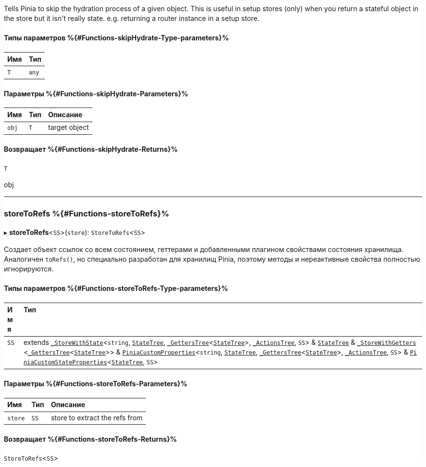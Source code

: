 Tells Pinia to skip the hydration process of a given object. This is useful in setup stores (only) when you return a
stateful object in the store but it isn't really state. e.g. returning a router instance in a setup store.

#### Типы параметров %{#Functions-skipHydrate-Type-parameters}%

| Имя | Тип   |
| :-- | :---- |
| `T` | `any` |

#### Параметры %{#Functions-skipHydrate-Parameters}%

| Имя   | Тип | Описание      |
| :---- | :-- | :------------ |
| `obj` | `T` | target object |

#### Возвращает %{#Functions-skipHydrate-Returns}%

`T`

obj

---

### storeToRefs %{#Functions-storeToRefs}%

▸ **storeToRefs**<`SS`\>(`store`): `StoreToRefs`<`SS`\>

Создает объект ссылок со всем состоянием, геттерами и добавленными плагином свойствами состояния хранилища. Аналогичен `toRefs()`, но специально разработан для хранилищ Pinia, поэтому методы и нереактивные свойства полностью игнорируются.

#### Типы параметров %{#Functions-storeToRefs-Type-parameters}%

| Имя  | Тип                                                                                                                                                                                                                                                                                                                                                                                                                                                                                                                                                                                                                                                                                                                                                                                                   |
| :--- | :---------------------------------------------------------------------------------------------------------------------------------------------------------------------------------------------------------------------------------------------------------------------------------------------------------------------------------------------------------------------------------------------------------------------------------------------------------------------------------------------------------------------------------------------------------------------------------------------------------------------------------------------------------------------------------------------------------------------------------------------------------------------------------------------------- |
| `SS` | extends [`_StoreWithState`](../interfaces/pinia._StoreWithState.md)<`string`, [`StateTree`](pinia.md#statetree), [`_GettersTree`](pinia.md#_getterstree)<[`StateTree`](pinia.md#statetree)\>, [`_ActionsTree`](pinia.md#_actionstree), `SS`\> & [`StateTree`](pinia.md#statetree) & [`_StoreWithGetters`](pinia.md#_storewithgetters)<[`_GettersTree`](pinia.md#_getterstree)<[`StateTree`](pinia.md#statetree)\>\> & [`PiniaCustomProperties`](../interfaces/pinia.PiniaCustomProperties.md)<`string`, [`StateTree`](pinia.md#statetree), [`_GettersTree`](pinia.md#_getterstree)<[`StateTree`](pinia.md#statetree)\>, [`_ActionsTree`](pinia.md#_actionstree), `SS`\> & [`PiniaCustomStateProperties`](../interfaces/pinia.PiniaCustomStateProperties.md)<[`StateTree`](pinia.md#statetree), `SS`\> |

#### Параметры %{#Functions-storeToRefs-Parameters}%

| Имя     | Тип  | Описание                       |
| :------ | :--- | :----------------------------- |
| `store` | `SS` | store to extract the refs from |

#### Возвращает %{#Functions-storeToRefs-Returns}%

`StoreToRefs`<`SS`\>
